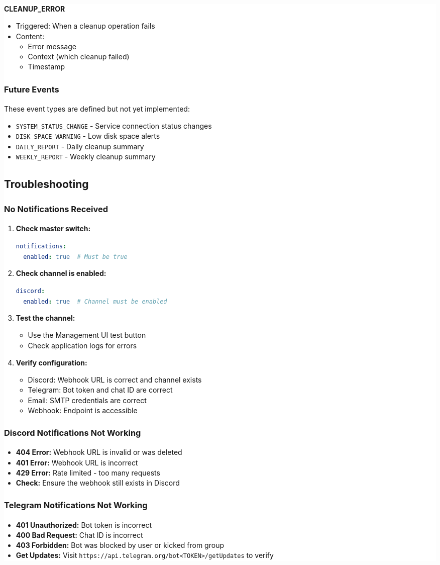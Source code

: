 **CLEANUP_ERROR**
- Triggered: When a cleanup operation fails
- Content:
  - Error message
  - Context (which cleanup failed)
  - Timestamp

### Future Events

These event types are defined but not yet implemented:
- `SYSTEM_STATUS_CHANGE` - Service connection status changes
- `DISK_SPACE_WARNING` - Low disk space alerts
- `DAILY_REPORT` - Daily cleanup summary
- `WEEKLY_REPORT` - Weekly cleanup summary

## Troubleshooting

### No Notifications Received

1. **Check master switch:**
   ```yaml
   notifications:
     enabled: true  # Must be true
   ```

2. **Check channel is enabled:**
   ```yaml
   discord:
     enabled: true  # Channel must be enabled
   ```

3. **Test the channel:**
   - Use the Management UI test button
   - Check application logs for errors

4. **Verify configuration:**
   - Discord: Webhook URL is correct and channel exists
   - Telegram: Bot token and chat ID are correct
   - Email: SMTP credentials are correct
   - Webhook: Endpoint is accessible

### Discord Notifications Not Working

- **404 Error:** Webhook URL is invalid or was deleted
- **401 Error:** Webhook URL is incorrect
- **429 Error:** Rate limited - too many requests
- **Check:** Ensure the webhook still exists in Discord

### Telegram Notifications Not Working

- **401 Unauthorized:** Bot token is incorrect
- **400 Bad Request:** Chat ID is incorrect
- **403 Forbidden:** Bot was blocked by user or kicked from group
- **Get Updates:** Visit `https://api.telegram.org/bot<TOKEN>/getUpdates` to verify
